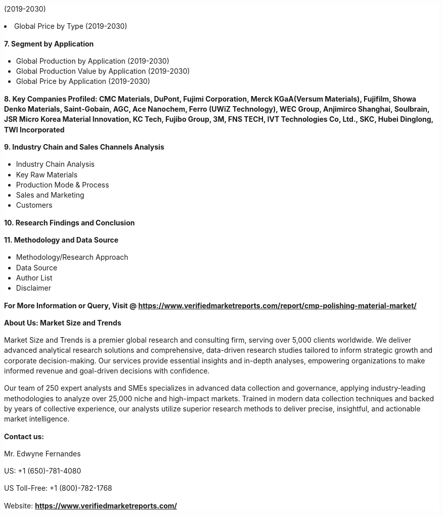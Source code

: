 (2019-2030)</li><li>Global Price by Type (2019-2030)</li></ul><p><strong>7. Segment by Application</strong></p><ul><li>Global Production by Application (2019-2030)</li><li>Global Production Value by Application (2019-2030)</li><li>Global Price by Application (2019-2030)</li></ul><p><strong>8. Key Companies Profiled: CMC Materials, DuPont, Fujimi Corporation, Merck KGaA(Versum Materials), Fujifilm, Showa Denko Materials, Saint-Gobain, AGC, Ace Nanochem, Ferro (UWiZ Technology), WEC Group, Anjimirco Shanghai, Soulbrain, JSR Micro Korea Material Innovation, KC Tech, Fujibo Group, 3M, FNS TECH, IVT Technologies Co, Ltd., SKC, Hubei Dinglong, TWI Incorporated</strong></p><p><strong>9. Industry Chain and Sales Channels Analysis</strong></p><ul><li>Industry Chain Analysis</li><li>Key Raw Materials</li><li>Production Mode &amp; Process</li><li>Sales and Marketing</li><li>Customers</li></ul><p><strong>10. Research Findings and Conclusion</strong></p><p><strong>11. Methodology and Data Source</strong></p><ul><li>Methodology/Research Approach</li><li>Data Source</li><li>Author List</li><li>Disclaimer</li></ul></p><p><strong>For More Information or Query, Visit @ <a href="https://www.verifiedmarketreports.com/report/cmp-polishing-material-market/">https://www.verifiedmarketreports.com/report/cmp-polishing-material-market/</a></strong></p><p><strong>About Us: Market Size and Trends</strong></p><p>Market Size and Trends is a premier global research and consulting firm, serving over 5,000 clients worldwide. We deliver advanced analytical research solutions and comprehensive, data-driven research studies tailored to inform strategic growth and corporate decision-making. Our services provide essential insights and in-depth analyses, empowering organizations to make informed revenue and goal-driven decisions with confidence.</p><p>Our team of 250 expert analysts and SMEs specializes in advanced data collection and governance, applying industry-leading methodologies to analyze over 25,000 niche and high-impact markets. Trained in modern data collection techniques and backed by years of collective experience, our analysts utilize superior research methods to deliver precise, insightful, and actionable market intelligence.</p><p><strong>Contact us:</strong></p><p>Mr. Edwyne Fernandes</p><p>US: +1 (650)-781-4080</p><p>US Toll-Free: +1 (800)-782-1768</p><p>Website: <strong><a href="https://www.verifiedmarketreports.com/">https://www.verifiedmarketreports.com/</a></strong></p>
